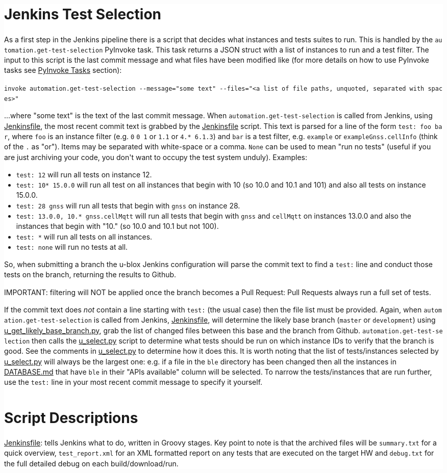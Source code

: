 # Jenkins Test Selection
As a first step in the Jenkins pipeline there is a script that decides what instances and tests suites to run. This is handled by the `automation.get-test-selection` PyInvoke task. This task returns a JSON struct with a list of instances to run and a test filter. The input to this script is the last commit message and what files have been modified like (for more details on how to use PyInvoke tasks see [PyInvoke Tasks](#pyinvoke-tasks) section):

`invoke automation.get-test-selection --message="some text" --files="<a list of file paths, unquoted, separated with spaces>"`

...where "some text" is the text of the last commit message.  When `automation.get-test-selection` is called from Jenkins, using [Jenkinsfile](Jenkinsfile), the most recent commit text is grabbed by the [Jenkinsfile](Jenkinsfile) script.  This text is parsed for a line of the form `test: foo bar`, where `foo` is an instance filter (e.g. `0` `0 1` or `1.1` or `4.* 6.1.3`) and `bar` is a test filter, e.g. `example` or `exampleGnss.cellInfo` (think of the `.` as "or").  Items may be separated with white-space or a comma.  `None` can be used to mean "run no tests" (useful if you are just archiving your code, you don't want to occupy the test system unduly).  Examples:

- `test: 12` will run all tests on instance 12.
- `test: 10* 15.0.0` will run all test on all instances that begin with 10 (so 10.0 and 10.1 and 101) and also all tests on instance 15.0.0.
- `test: 28 gnss` will run all tests that begin with `gnss` on instance 28.
- `test: 13.0.0, 10.* gnss.cellMqtt` will run all tests that begin with `gnss` and `cellMqtt` on instances 13.0.0 and also the instances that begin with "10." (so 10.0 and 10.1 but not 100).
- `test: *` will run all tests on all instances.
- `test: none` will run no tests at all.

So, when submitting a branch the u-blox Jenkins configuration will parse the commit text to find a `test:` line and conduct those tests on the branch, returning the results to Github.

IMPORTANT: filtering will NOT be applied once the branch becomes a Pull Request: Pull Requests always run a full set of tests.

If the commit text does *not* contain a line starting with `test:` (the usual case) then the file list must be provided.  Again, when `automation.get-test-selection` is called from Jenkins, [Jenkinsfile](Jenkinsfile), will determine the likely base branch (`master` or `development`) using [u_get_likely_base_branch.py](./scripts/u_get_likely_base_branch.py), grab the list of changed files between this base and the branch from Github.  `automation.get-test-selection` then calls the [u_select.py](./scripts/u_select.py) script to determine what tests should be run on which instance IDs to verify that the branch is good.  See the comments in [u_select.py](./scripts/u_select.py) to determine how it does this.  It is worth noting that the list of tests/instances selected by [u_select.py](./scripts/u_select.py) will always be the largest one: e.g. if a file in the `ble` directory has been changed then all the instances in [DATABASE.md](DATABASE.md) that have `ble` in their "APIs available" column will be selected.  To narrow the tests/instances that are run further, use the `test:` line in your most recent commit message to specify it yourself.

# Script Descriptions
[Jenkinsfile](Jenkinsfile): tells Jenkins what to do, written in Groovy stages.  Key point to note is that the archived files will be `summary.txt` for a quick overview, `test_report.xml` for an XML formatted report on any tests that are executed on the target HW and `debug.txt` for the full detailed debug on each build/download/run.
